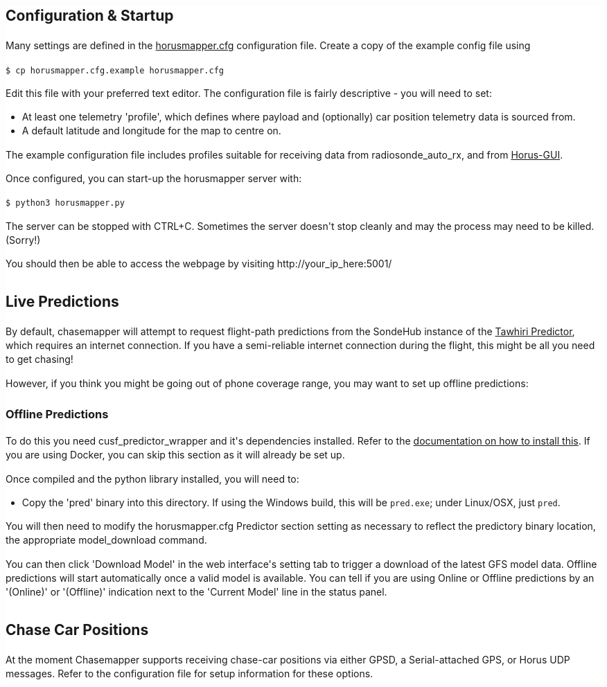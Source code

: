 
## Configuration & Startup
Many settings are defined in the [horusmapper.cfg](./horusmapper.cfg.example) configuration file.
Create a copy of the example config file using
```
$ cp horusmapper.cfg.example horusmapper.cfg
```
Edit this file with your preferred text editor. The configuration file is fairly descriptive - you will need to set:
 * At least one telemetry 'profile', which defines where payload and (optionally) car position telemetry data is sourced from.
 * A default latitude and longitude for the map to centre on.

The example configuration file includes profiles suitable for receiving data from radiosonde_auto_rx, and from [Horus-GUI](https://github.com/projecthorus/horus-gui).

Once configured, you can start-up the horusmapper server with:
```
$ python3 horusmapper.py
```

The server can be stopped with CTRL+C. Sometimes the server doesn't stop cleanly and may the process may need to be killed. (Sorry!)

You should then be able to access the webpage by visiting http://your_ip_here:5001/

## Live Predictions
By default, chasemapper will attempt to request flight-path predictions from the SondeHub instance of the [Tawhiri Predictor](https://github.com/projecthorus/tawhiri), which requires an internet connection. If you have a semi-reliable internet connection during the flight, this might be all you need to get chasing!

However, if you think you might be going out of phone coverage range, you may want to set up offline predictions:

### Offline Predictions
To do this you need cusf_predictor_wrapper and it's dependencies installed. Refer to the [documentation on how to install this](https://github.com/darksidelemm/cusf_predictor_wrapper/). If you are using Docker, you can skip this section as it will already be set up.

Once compiled and the python library installed, you will need to: 
 * Copy the 'pred' binary into this directory. If using the Windows build, this will be `pred.exe`; under Linux/OSX, just `pred`.

You will then need to modify the horusmapper.cfg Predictor section setting as necessary to reflect the predictory binary location, the appropriate model_download command.

You can then click 'Download Model' in the web interface's setting tab to trigger a download of the latest GFS model data. Offline predictions will start automatically once a valid model is available. You can tell if you are using Online or Offline predictions by an '(Online)' or '(Offline)' indication next to the 'Current Model' line in the status panel.

## Chase Car Positions
At the moment Chasemapper supports receiving chase-car positions via either GPSD, a Serial-attached GPS, or Horus UDP messages. Refer to the configuration file for setup information for these options.

